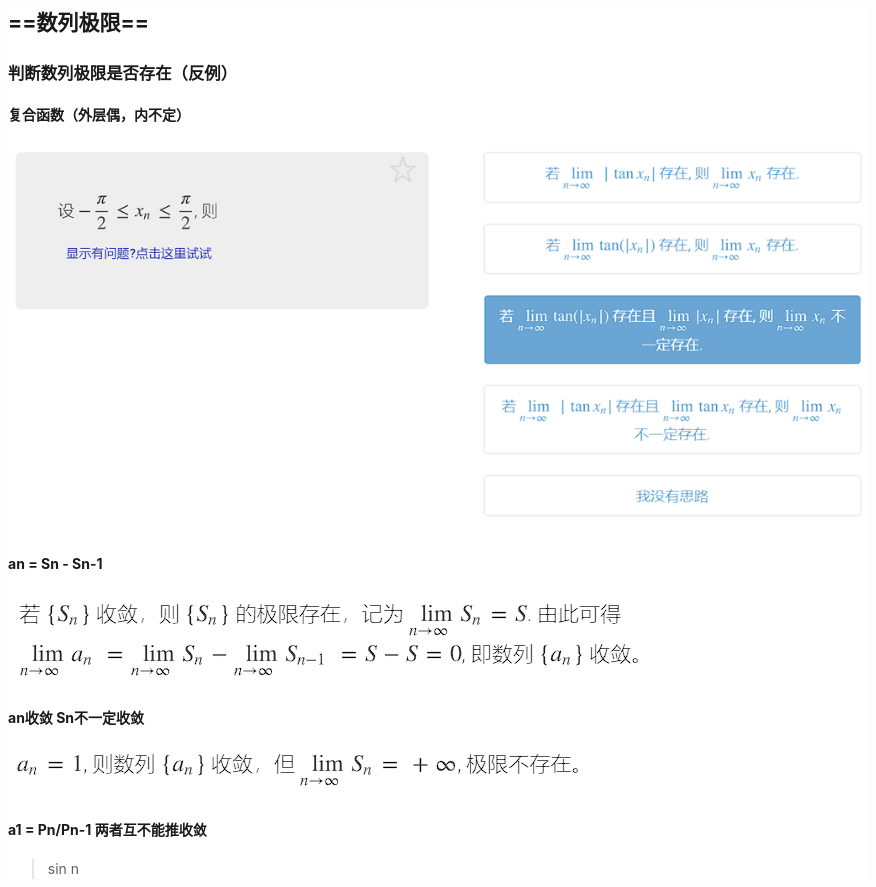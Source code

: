 



## ==数列极限==

### 判断数列极限是否存在（反例）

#### 复合函数（外层偶，内不定）

![image-20240820120027335](知能行收集/image-20240820120027335.png)

#### an = Sn - Sn-1

![image-20240820120225735](知能行收集/image-20240820120225735.png)



#### an收敛 Sn不一定收敛

![image-20240820120241839](知能行收集/image-20240820120241839.png)



#### a1 = Pn/Pn-1 两者互不能推收敛

> sin n
